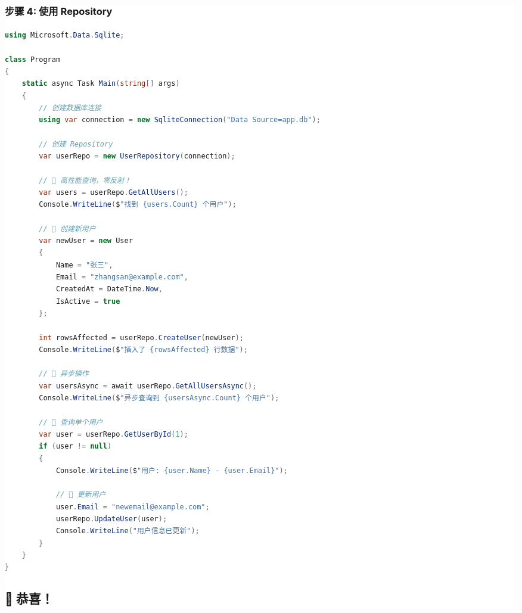 ### 步骤 4: 使用 Repository

```csharp
using Microsoft.Data.Sqlite;

class Program
{
    static async Task Main(string[] args)
    {
        // 创建数据库连接
        using var connection = new SqliteConnection("Data Source=app.db");
        
        // 创建 Repository
        var userRepo = new UserRepository(connection);
        
        // 🚀 高性能查询，零反射！
        var users = userRepo.GetAllUsers();
        Console.WriteLine($"找到 {users.Count} 个用户");
        
        // 🚀 创建新用户
        var newUser = new User 
        { 
            Name = "张三", 
            Email = "zhangsan@example.com", 
            CreatedAt = DateTime.Now,
            IsActive = true
        };
        
        int rowsAffected = userRepo.CreateUser(newUser);
        Console.WriteLine($"插入了 {rowsAffected} 行数据");
        
        // 🚀 异步操作
        var usersAsync = await userRepo.GetAllUsersAsync();
        Console.WriteLine($"异步查询到 {usersAsync.Count} 个用户");
        
        // 🚀 查询单个用户
        var user = userRepo.GetUserById(1);
        if (user != null)
        {
            Console.WriteLine($"用户: {user.Name} - {user.Email}");
            
            // 🚀 更新用户
            user.Email = "newemail@example.com";
            userRepo.UpdateUser(user);
            Console.WriteLine("用户信息已更新");
        }
    }
}
```

## 🎉 恭喜！
